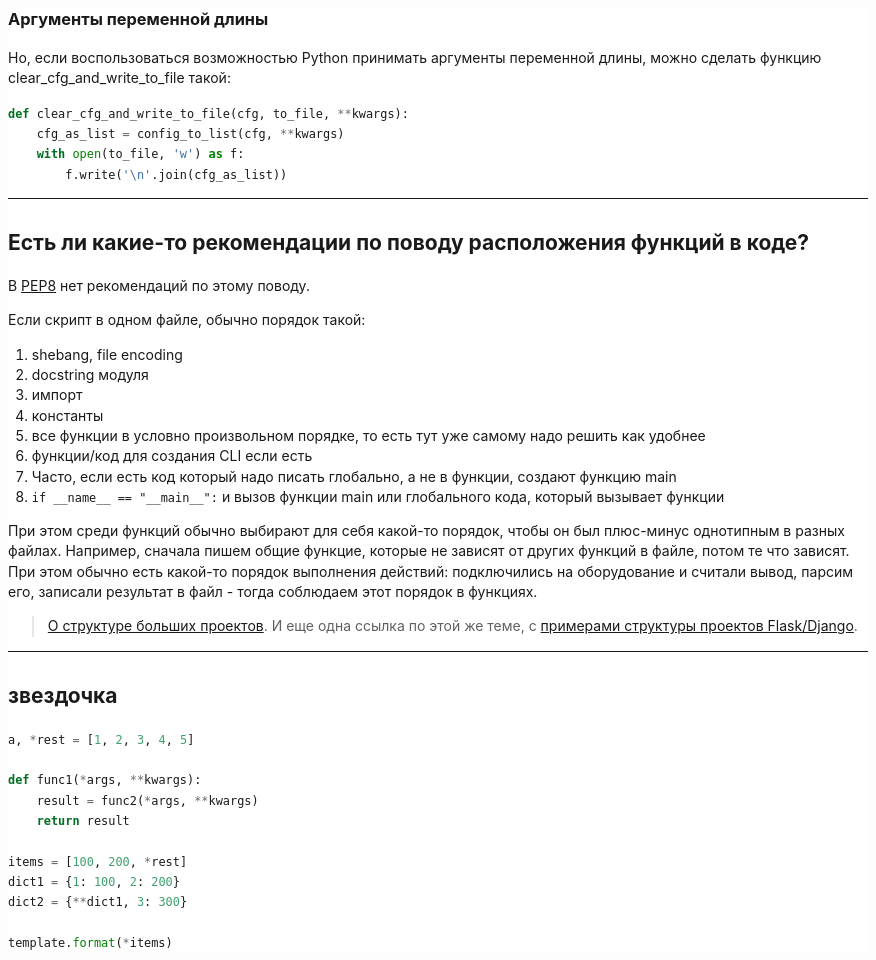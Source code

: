 ### Аргументы переменной длины

Но, если воспользоваться возможностью Python принимать аргументы переменной длины, можно сделать функцию clear_cfg_and_write_to_file такой:
```python
def clear_cfg_and_write_to_file(cfg, to_file, **kwargs):
    cfg_as_list = config_to_list(cfg, **kwargs)
    with open(to_file, 'w') as f:
        f.write('\n'.join(cfg_as_list))
```

---
## Есть ли какие-то рекомендации по поводу расположения функций в коде?

В [PEP8](https://pep8.org/) нет рекомендаций по этому поводу.

Если скрипт в одном файле, обычно порядок такой:
1. shebang, file encoding
2. docstring модуля
3. импорт
4. константы
5. все функции в условно произвольном порядке, то есть тут уже самому надо решить как удобнее
6. функции/код для создания CLI если есть
7. Часто, если есть код который надо писать глобально, а не в функции, создают функцию main
8. `if __name__ == "__main__":` и вызов функции main или глобального кода, который вызывает функции


При этом среди функций обычно выбирают для себя какой-то порядок, чтобы он был плюс-минус однотипным
в разных файлах. Например, сначала пишем общие функцие, которые не зависят от других функций в файле,
потом те что зависят. При этом обычно есть какой-то порядок выполнения действий: подключились на оборудование
и считали вывод, парсим его, записали результат в файл - тогда соблюдаем этот порядок в функциях.

> [О структуре больших проектов](https://docs.python-guide.org/writing/structure/). И еще одна ссылка по этой же теме, с [примерами структуры проектов Flask/Django](https://realpython.com/python-application-layouts/).


---
## звездочка

```python
a, *rest = [1, 2, 3, 4, 5]

def func1(*args, **kwargs):
    result = func2(*args, **kwargs)
    return result

items = [100, 200, *rest]
dict1 = {1: 100, 2: 200}
dict2 = {**dict1, 3: 300}

template.format(*items)
```
